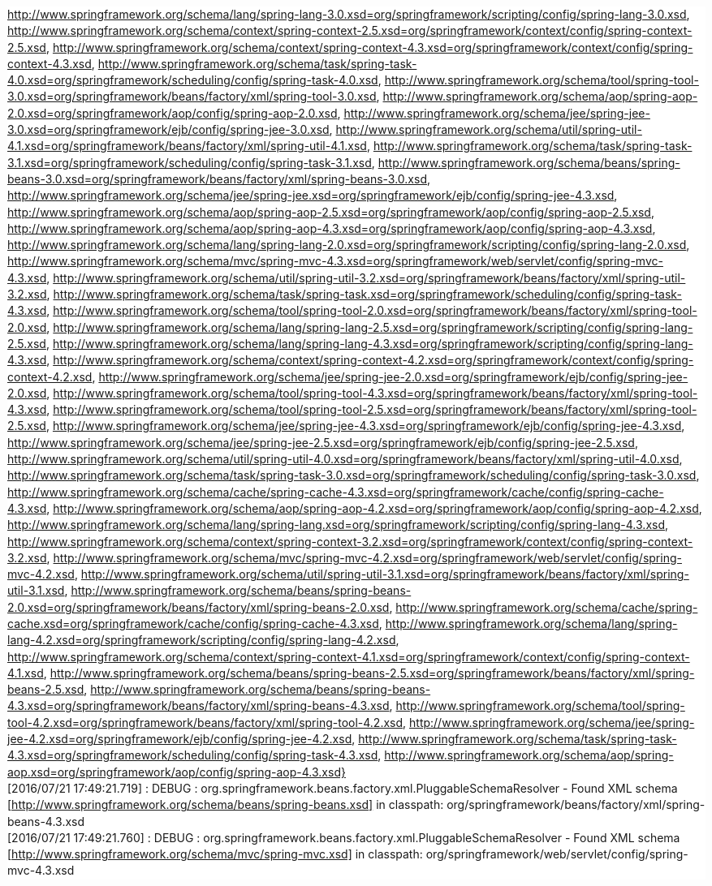 http://www.springframework.org/schema/lang/spring-lang-3.0.xsd=org/springframework/scripting/config/spring-lang-3.0.xsd, http://www.springframework.org/schema/context/spring-context-2.5.xsd=org/springframework/context/config/spring-context-2.5.xsd, http://www.springframework.org/schema/context/spring-context-4.3.xsd=org/springframework/context/config/spring-context-4.3.xsd, http://www.springframework.org/schema/task/spring-task-4.0.xsd=org/springframework/scheduling/config/spring-task-4.0.xsd, http://www.springframework.org/schema/tool/spring-tool-3.0.xsd=org/springframework/beans/factory/xml/spring-tool-3.0.xsd, http://www.springframework.org/schema/aop/spring-aop-2.0.xsd=org/springframework/aop/config/spring-aop-2.0.xsd, http://www.springframework.org/schema/jee/spring-jee-3.0.xsd=org/springframework/ejb/config/spring-jee-3.0.xsd, http://www.springframework.org/schema/util/spring-util-4.1.xsd=org/springframework/beans/factory/xml/spring-util-4.1.xsd, http://www.springframework.org/schema/task/spring-task-3.1.xsd=org/springframework/scheduling/config/spring-task-3.1.xsd, http://www.springframework.org/schema/beans/spring-beans-3.0.xsd=org/springframework/beans/factory/xml/spring-beans-3.0.xsd, http://www.springframework.org/schema/jee/spring-jee.xsd=org/springframework/ejb/config/spring-jee-4.3.xsd, http://www.springframework.org/schema/aop/spring-aop-2.5.xsd=org/springframework/aop/config/spring-aop-2.5.xsd, http://www.springframework.org/schema/aop/spring-aop-4.3.xsd=org/springframework/aop/config/spring-aop-4.3.xsd, http://www.springframework.org/schema/lang/spring-lang-2.0.xsd=org/springframework/scripting/config/spring-lang-2.0.xsd, http://www.springframework.org/schema/mvc/spring-mvc-4.3.xsd=org/springframework/web/servlet/config/spring-mvc-4.3.xsd, http://www.springframework.org/schema/util/spring-util-3.2.xsd=org/springframework/beans/factory/xml/spring-util-3.2.xsd, http://www.springframework.org/schema/task/spring-task.xsd=org/springframework/scheduling/config/spring-task-4.3.xsd, http://www.springframework.org/schema/tool/spring-tool-2.0.xsd=org/springframework/beans/factory/xml/spring-tool-2.0.xsd, http://www.springframework.org/schema/lang/spring-lang-2.5.xsd=org/springframework/scripting/config/spring-lang-2.5.xsd, http://www.springframework.org/schema/lang/spring-lang-4.3.xsd=org/springframework/scripting/config/spring-lang-4.3.xsd, http://www.springframework.org/schema/context/spring-context-4.2.xsd=org/springframework/context/config/spring-context-4.2.xsd, http://www.springframework.org/schema/jee/spring-jee-2.0.xsd=org/springframework/ejb/config/spring-jee-2.0.xsd, http://www.springframework.org/schema/tool/spring-tool-4.3.xsd=org/springframework/beans/factory/xml/spring-tool-4.3.xsd, http://www.springframework.org/schema/tool/spring-tool-2.5.xsd=org/springframework/beans/factory/xml/spring-tool-2.5.xsd, http://www.springframework.org/schema/jee/spring-jee-4.3.xsd=org/springframework/ejb/config/spring-jee-4.3.xsd, http://www.springframework.org/schema/jee/spring-jee-2.5.xsd=org/springframework/ejb/config/spring-jee-2.5.xsd, http://www.springframework.org/schema/util/spring-util-4.0.xsd=org/springframework/beans/factory/xml/spring-util-4.0.xsd, http://www.springframework.org/schema/task/spring-task-3.0.xsd=org/springframework/scheduling/config/spring-task-3.0.xsd, http://www.springframework.org/schema/cache/spring-cache-4.3.xsd=org/springframework/cache/config/spring-cache-4.3.xsd, http://www.springframework.org/schema/aop/spring-aop-4.2.xsd=org/springframework/aop/config/spring-aop-4.2.xsd, http://www.springframework.org/schema/lang/spring-lang.xsd=org/springframework/scripting/config/spring-lang-4.3.xsd, http://www.springframework.org/schema/context/spring-context-3.2.xsd=org/springframework/context/config/spring-context-3.2.xsd, http://www.springframework.org/schema/mvc/spring-mvc-4.2.xsd=org/springframework/web/servlet/config/spring-mvc-4.2.xsd, http://www.springframework.org/schema/util/spring-util-3.1.xsd=org/springframework/beans/factory/xml/spring-util-3.1.xsd, http://www.springframework.org/schema/beans/spring-beans-2.0.xsd=org/springframework/beans/factory/xml/spring-beans-2.0.xsd, http://www.springframework.org/schema/cache/spring-cache.xsd=org/springframework/cache/config/spring-cache-4.3.xsd, http://www.springframework.org/schema/lang/spring-lang-4.2.xsd=org/springframework/scripting/config/spring-lang-4.2.xsd, http://www.springframework.org/schema/context/spring-context-4.1.xsd=org/springframework/context/config/spring-context-4.1.xsd, http://www.springframework.org/schema/beans/spring-beans-2.5.xsd=org/springframework/beans/factory/xml/spring-beans-2.5.xsd, http://www.springframework.org/schema/beans/spring-beans-4.3.xsd=org/springframework/beans/factory/xml/spring-beans-4.3.xsd, http://www.springframework.org/schema/tool/spring-tool-4.2.xsd=org/springframework/beans/factory/xml/spring-tool-4.2.xsd, http://www.springframework.org/schema/jee/spring-jee-4.2.xsd=org/springframework/ejb/config/spring-jee-4.2.xsd, http://www.springframework.org/schema/task/spring-task-4.3.xsd=org/springframework/scheduling/config/spring-task-4.3.xsd, http://www.springframework.org/schema/aop/spring-aop.xsd=org/springframework/aop/config/spring-aop-4.3.xsd}    
[2016/07/21 17:49:21.719] : DEBUG :   org.springframework.beans.factory.xml.PluggableSchemaResolver - Found XML schema [http://www.springframework.org/schema/beans/spring-beans.xsd] in classpath: org/springframework/beans/factory/xml/spring-beans-4.3.xsd    
[2016/07/21 17:49:21.760] : DEBUG :   org.springframework.beans.factory.xml.PluggableSchemaResolver - Found XML schema [http://www.springframework.org/schema/mvc/spring-mvc.xsd] in classpath: org/springframework/web/servlet/config/spring-mvc-4.3.xsd    